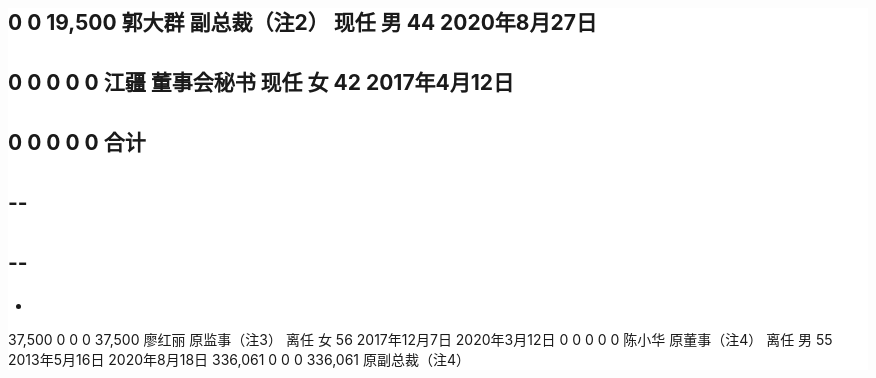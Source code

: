 0
0
19,500
郭大群
副总裁（注2）
现任
男
44
2020年8月27日
-
0
0
0
0
0
江疆
董事会秘书
现任
女
42
2017年4月12日
-
0
0
0
0
0
合计
--
--
--
--
--
-
37,500
0
0
0
37,500
廖红丽
原监事（注3）
离任
女
56
2017年12月7日
2020年3月12日
0
0
0
0
0
陈小华
原董事（注4）
离任
男
55
2013年5月16日
2020年8月18日
336,061
0
0
0
336,061
原副总裁（注4）